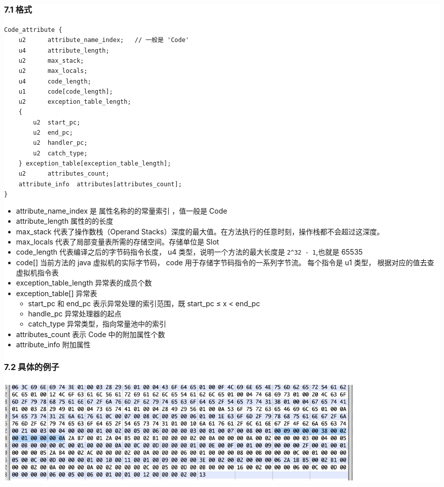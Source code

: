 ### 7.1 格式

```
Code_attribute {
    u2      attribute_name_index;   // 一般是 'Code'
    u4      attribute_length;
    u2      max_stack;
    u2      max_locals;
    u4      code_length;
    u1      code[code_length];
    u2      exception_table_length;
    {
        u2  start_pc;
        u2  end_pc;
        u2  handler_pc;
        u2  catch_type;
    } exception_table[exception_table_length];
    u2      attributes_count;
    attribute_info  attributes[attributes_count];
}
```

- attribute_name_index 是 属性名称的的常量索引 ，值一般是 Code
- attribute_length 属性的的长度
- max_stack 代表了操作数栈（Operand Stacks）深度的最大值。在方法执行的任意时刻，操作栈都不会超过这深度。
- max_locals 代表了局部变量表所需的存储空间。存储单位是 Slot
- code_length 代表编译之后的字节码指令长度， u4 类型，说明一个方法的最大长度是  `2^32 - 1`,也就是 65535
- code[] 当前方法的 java 虚拟机的实际字节码， code 用于存储字节码指令的一系列字节流。 每个指令是 u1 类型， 根据对应的值去查虚拟机指令表
- exception_table_length 异常表的成员个数
- exception_table[] 异常表
    - start_pc 和 end_pc 表示异常处理的索引范围，既 start_pc ≤ x < end_pc
    - handle_pc 异常处理器的起点
    - catch_type 异常类型，指向常量池中的索引
- attributes_count 表示 Code 中的附加属性个数
- attribute_info 附加属性

### 7.2 具体的例子

<img src="img/jvm_class_7.2.png" width="80%" height="50%">
